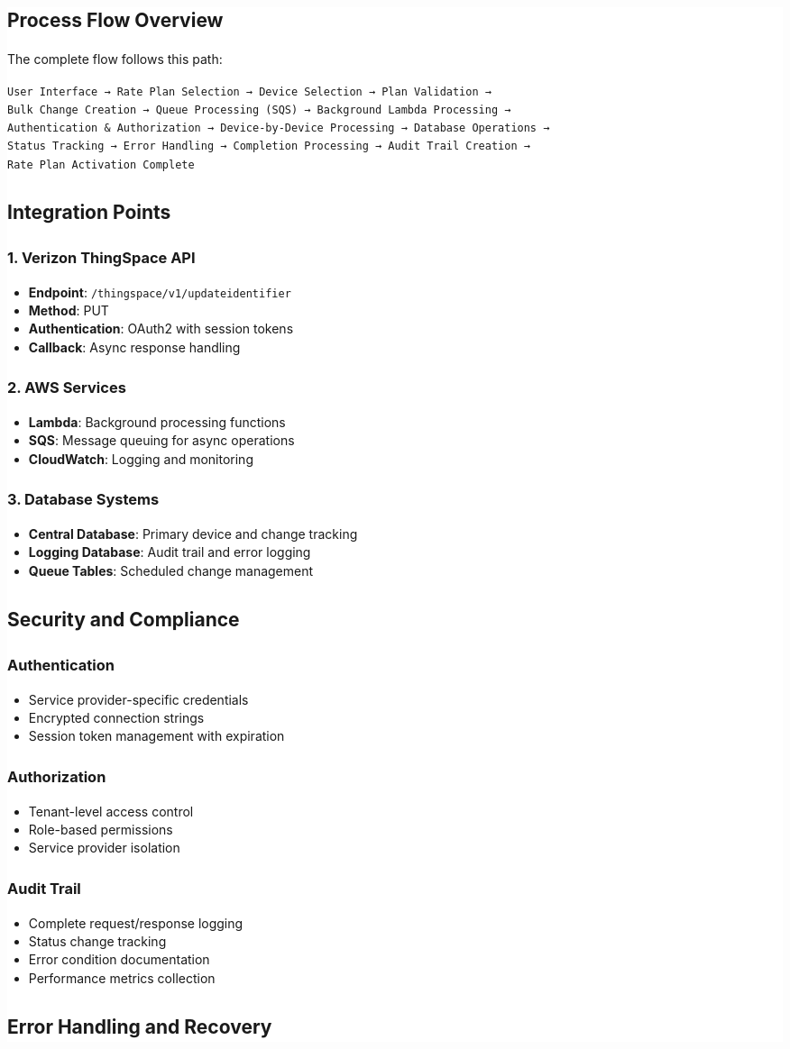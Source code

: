 ## Process Flow Overview

The complete flow follows this path:

```
User Interface → Rate Plan Selection → Device Selection → Plan Validation → 
Bulk Change Creation → Queue Processing (SQS) → Background Lambda Processing → 
Authentication & Authorization → Device-by-Device Processing → Database Operations → 
Status Tracking → Error Handling → Completion Processing → Audit Trail Creation → 
Rate Plan Activation Complete
```

## Integration Points

### 1. Verizon ThingSpace API
- **Endpoint**: `/thingspace/v1/updateidentifier`
- **Method**: PUT
- **Authentication**: OAuth2 with session tokens
- **Callback**: Async response handling

### 2. AWS Services
- **Lambda**: Background processing functions
- **SQS**: Message queuing for async operations
- **CloudWatch**: Logging and monitoring

### 3. Database Systems
- **Central Database**: Primary device and change tracking
- **Logging Database**: Audit trail and error logging
- **Queue Tables**: Scheduled change management

## Security and Compliance

### Authentication
- Service provider-specific credentials
- Encrypted connection strings
- Session token management with expiration

### Authorization
- Tenant-level access control
- Role-based permissions
- Service provider isolation

### Audit Trail
- Complete request/response logging
- Status change tracking
- Error condition documentation
- Performance metrics collection

## Error Handling and Recovery
